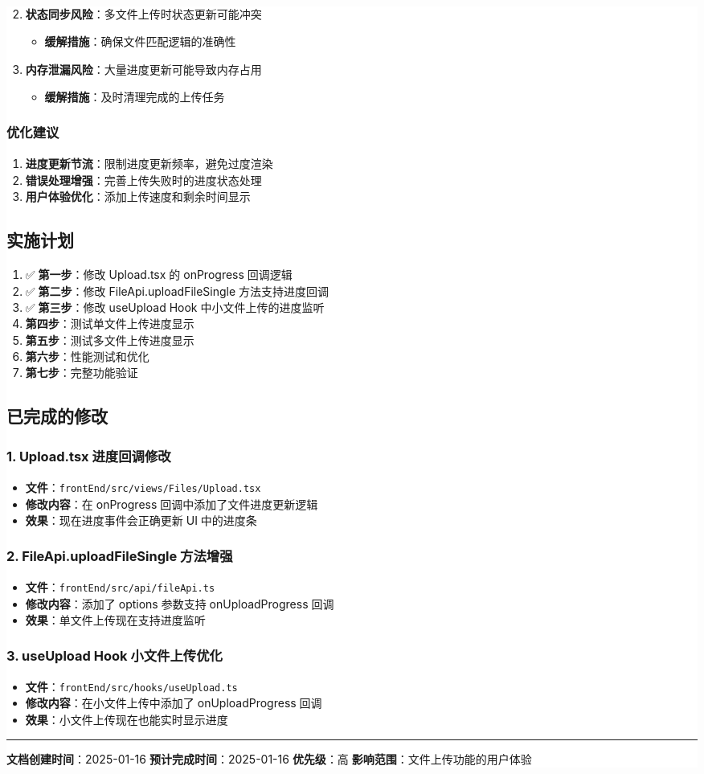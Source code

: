 2. **状态同步风险**：多文件上传时状态更新可能冲突
   - **缓解措施**：确保文件匹配逻辑的准确性

3. **内存泄漏风险**：大量进度更新可能导致内存占用
   - **缓解措施**：及时清理完成的上传任务

### 优化建议

1. **进度更新节流**：限制进度更新频率，避免过度渲染
2. **错误处理增强**：完善上传失败时的进度状态处理
3. **用户体验优化**：添加上传速度和剩余时间显示

## 实施计划

1. ✅ **第一步**：修改 Upload.tsx 的 onProgress 回调逻辑
2. ✅ **第二步**：修改 FileApi.uploadFileSingle 方法支持进度回调
3. ✅ **第三步**：修改 useUpload Hook 中小文件上传的进度监听
4. **第四步**：测试单文件上传进度显示
5. **第五步**：测试多文件上传进度显示
6. **第六步**：性能测试和优化
7. **第七步**：完整功能验证

## 已完成的修改

### 1. Upload.tsx 进度回调修改
- **文件**：`frontEnd/src/views/Files/Upload.tsx`
- **修改内容**：在 onProgress 回调中添加了文件进度更新逻辑
- **效果**：现在进度事件会正确更新 UI 中的进度条

### 2. FileApi.uploadFileSingle 方法增强
- **文件**：`frontEnd/src/api/fileApi.ts`
- **修改内容**：添加了 options 参数支持 onUploadProgress 回调
- **效果**：单文件上传现在支持进度监听

### 3. useUpload Hook 小文件上传优化
- **文件**：`frontEnd/src/hooks/useUpload.ts`
- **修改内容**：在小文件上传中添加了 onUploadProgress 回调
- **效果**：小文件上传现在也能实时显示进度

---

**文档创建时间**：2025-01-16
**预计完成时间**：2025-01-16
**优先级**：高
**影响范围**：文件上传功能的用户体验